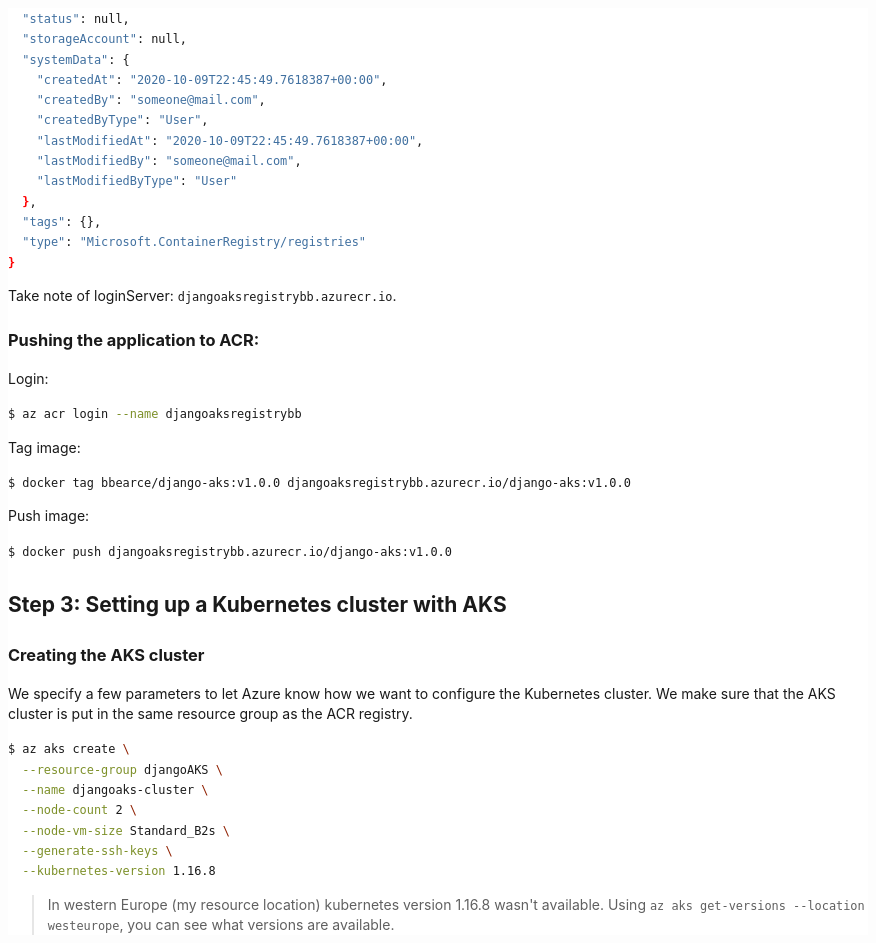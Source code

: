 ```bash
  "status": null,
  "storageAccount": null,
  "systemData": {
    "createdAt": "2020-10-09T22:45:49.7618387+00:00",
    "createdBy": "someone@mail.com",
    "createdByType": "User",
    "lastModifiedAt": "2020-10-09T22:45:49.7618387+00:00",
    "lastModifiedBy": "someone@mail.com",
    "lastModifiedByType": "User"
  },
  "tags": {},
  "type": "Microsoft.ContainerRegistry/registries"
}

```

Take note of loginServer: ```djangoaksregistrybb.azurecr.io```.

### Pushing the application to ACR:

Login:
```bash
$ az acr login --name djangoaksregistrybb
```

Tag image:
```bash
$ docker tag bbearce/django-aks:v1.0.0 djangoaksregistrybb.azurecr.io/django-aks:v1.0.0
```

Push image:
```bash
$ docker push djangoaksregistrybb.azurecr.io/django-aks:v1.0.0
```


## Step 3: Setting up a Kubernetes cluster with AKS

### Creating the AKS cluster

We specify a few parameters to let Azure know how we want to configure the Kubernetes cluster. We make sure that the AKS cluster is put in the same resource group as the ACR registry. 

```bash
$ az aks create \
  --resource-group djangoAKS \
  --name djangoaks-cluster \
  --node-count 2 \
  --node-vm-size Standard_B2s \
  --generate-ssh-keys \
  --kubernetes-version 1.16.8
```

> In western Europe (my resource location) kubernetes version 1.16.8 wasn't available. Using ```az aks get-versions --location westeurope```, you can see what versions are available.
